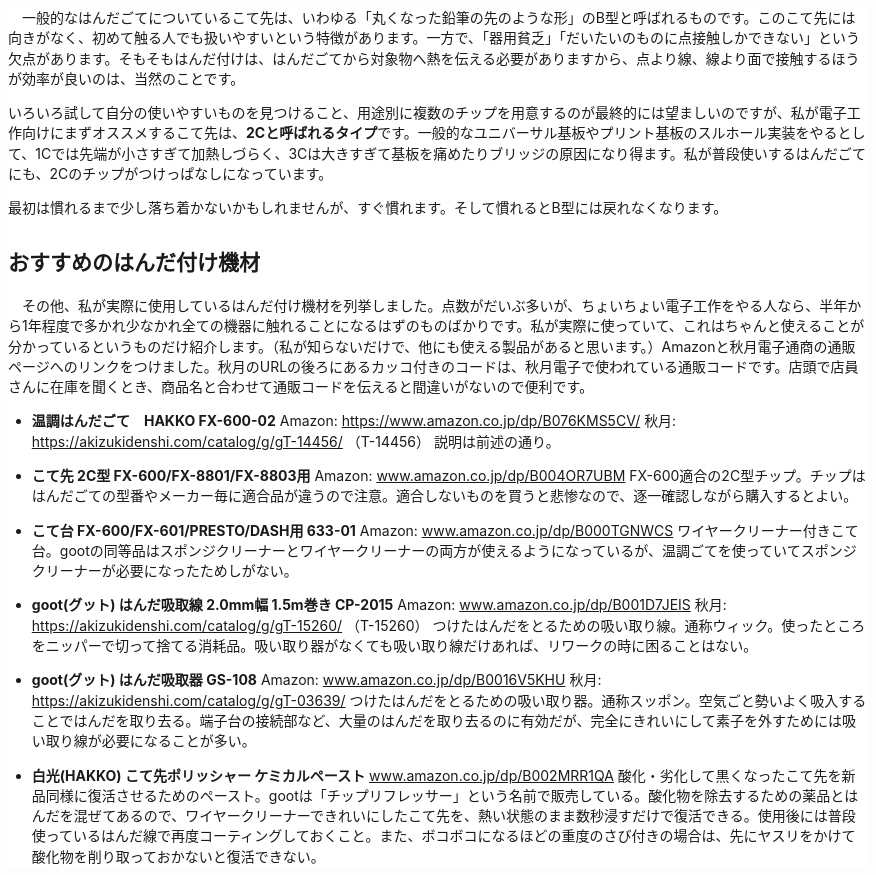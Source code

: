 　一般的なはんだごてについているこて先は、いわゆる「丸くなった鉛筆の先のような形」のB型と呼ばれるものです。このこて先には向きがなく、初めて触る人でも扱いやすいという特徴があります。一方で、「器用貧乏」「だいたいのものに点接触しかできない」という欠点があります。そもそもはんだ付けは、はんだごてから対象物へ熱を伝える必要がありますから、点より線、線より面で接触するほうが効率が良いのは、当然のことです。

いろいろ試して自分の使いやすいものを見つけること、用途別に複数のチップを用意するのが最終的には望ましいのですが、私が電子工作向けにまずオススメするこて先は、**2Cと呼ばれるタイプ**です。一般的なユニバーサル基板やプリント基板のスルホール実装をやるとして、1Cでは先端が小さすぎて加熱しづらく、3Cは大きすぎて基板を痛めたりブリッジの原因になり得ます。私が普段使いするはんだごてにも、2Cのチップがつけっぱなしになっています。

最初は慣れるまで少し落ち着かないかもしれませんが、すぐ慣れます。そして慣れるとB型には戻れなくなります。





## おすすめのはんだ付け機材

　その他、私が実際に使用しているはんだ付け機材を列挙しました。点数がだいぶ多いが、ちょいちょい電子工作をやる人なら、半年から1年程度で多かれ少なかれ全ての機器に触れることになるはずのものばかりです。私が実際に使っていて、これはちゃんと使えることが分かっているというものだけ紹介します。（私が知らないだけで、他にも使える製品があると思います。）Amazonと秋月電子通商の通販ページへのリンクをつけました。秋月のURLの後ろにあるカッコ付きのコードは、秋月電子で使われている通販コードです。店頭で店員さんに在庫を聞くとき、商品名と合わせて通販コードを伝えると間違いがないので便利です。



- **温調はんだごて　HAKKO FX-600-02**
  Amazon: https://www.amazon.co.jp/dp/B076KMS5CV/
  秋月: https://akizukidenshi.com/catalog/g/gT-14456/ （T-14456）
  説明は前述の通り。



- **こて先 2C型 FX-600/FX-8801/FX-8803用**
  Amazon: www.amazon.co.jp/dp/B004OR7UBM
  FX-600適合の2C型チップ。チップははんだごての型番やメーカー毎に適合品が違うので注意。適合しないものを買うと悲惨なので、逐一確認しながら購入するとよい。



- **こて台 FX-600/FX-601/PRESTO/DASH用 633-01**
  Amazon: www.amazon.co.jp/dp/B000TGNWCS
  ワイヤークリーナー付きこて台。gootの同等品はスポンジクリーナーとワイヤークリーナーの両方が使えるようになっているが、温調ごてを使っていてスポンジクリーナーが必要になったためしがない。



- **goot(グット) はんだ吸取線 2.0mm幅 1.5m巻き CP-2015**
  Amazon: www.amazon.co.jp/dp/B001D7JEIS
  秋月: https://akizukidenshi.com/catalog/g/gT-15260/ （T-15260）
  つけたはんだをとるための吸い取り線。通称ウィック。使ったところをニッパーで切って捨てる消耗品。吸い取り器がなくても吸い取り線だけあれば、リワークの時に困ることはない。



- **goot(グット) はんだ吸取器 GS-108**
  Amazon: www.amazon.co.jp/dp/B0016V5KHU
  秋月: https://akizukidenshi.com/catalog/g/gT-03639/
  つけたはんだをとるための吸い取り器。通称スッポン。空気ごと勢いよく吸入することではんだを取り去る。端子台の接続部など、大量のはんだを取り去るのに有効だが、完全にきれいにして素子を外すためには吸い取り線が必要になることが多い。
  
  
  
- **白光(HAKKO) こて先ポリッシャー ケミカルペースト**
  www.amazon.co.jp/dp/B002MRR1QA
  酸化・劣化して黒くなったこて先を新品同様に復活させるためのペースト。gootは「チップリフレッサー」という名前で販売している。酸化物を除去するための薬品とはんだを混ぜてあるので、ワイヤークリーナーできれいにしたこて先を、熱い状態のまま数秒浸すだけで復活できる。使用後には普段使っているはんだ線で再度コーティングしておくこと。また、ボコボコになるほどの重度のさび付きの場合は、先にヤスリをかけて酸化物を削り取っておかないと復活できない。
  